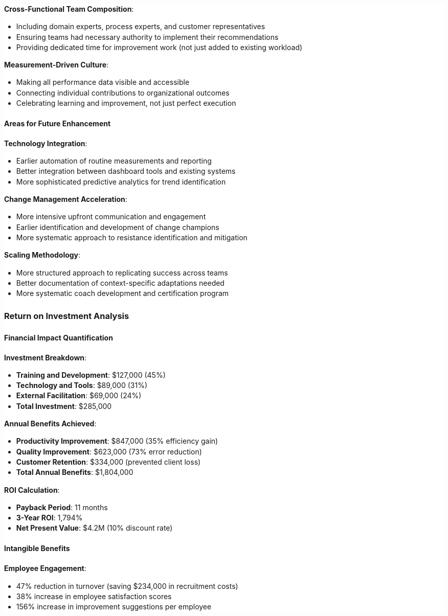 **Cross-Functional Team Composition**:
- Including domain experts, process experts, and customer representatives
- Ensuring teams had necessary authority to implement their recommendations
- Providing dedicated time for improvement work (not just added to existing workload)

**Measurement-Driven Culture**:
- Making all performance data visible and accessible
- Connecting individual contributions to organizational outcomes
- Celebrating learning and improvement, not just perfect execution

#### Areas for Future Enhancement

**Technology Integration**:
- Earlier automation of routine measurements and reporting
- Better integration between dashboard tools and existing systems
- More sophisticated predictive analytics for trend identification

**Change Management Acceleration**:
- More intensive upfront communication and engagement
- Earlier identification and development of change champions
- More systematic approach to resistance identification and mitigation

**Scaling Methodology**:
- More structured approach to replicating success across teams
- Better documentation of context-specific adaptations needed
- More systematic coach development and certification program

### Return on Investment Analysis

#### Financial Impact Quantification

**Investment Breakdown**:
- **Training and Development**: $127,000 (45%)
- **Technology and Tools**: $89,000 (31%)
- **External Facilitation**: $69,000 (24%)
- **Total Investment**: $285,000

**Annual Benefits Achieved**:
- **Productivity Improvement**: $847,000 (35% efficiency gain)
- **Quality Improvement**: $623,000 (73% error reduction)
- **Customer Retention**: $334,000 (prevented client loss)
- **Total Annual Benefits**: $1,804,000

**ROI Calculation**:
- **Payback Period**: 11 months
- **3-Year ROI**: 1,794%
- **Net Present Value**: $4.2M (10% discount rate)

#### Intangible Benefits

**Employee Engagement**:
- 47% reduction in turnover (saving $234,000 in recruitment costs)
- 38% increase in employee satisfaction scores
- 156% increase in improvement suggestions per employee
